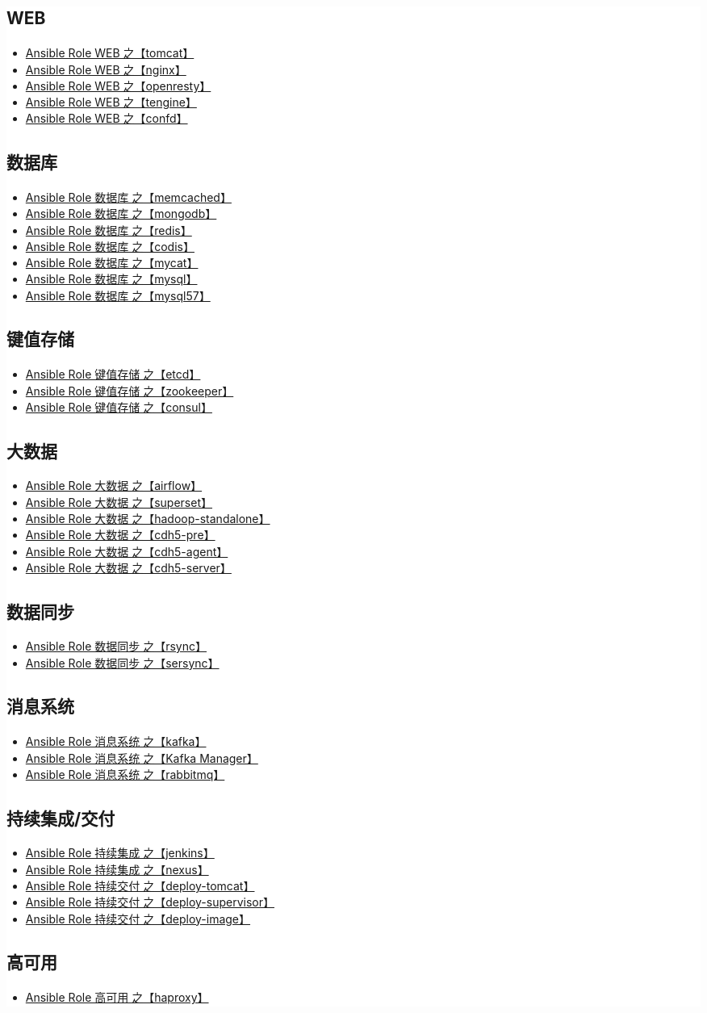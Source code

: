 ## WEB
- [Ansible Role WEB 之【tomcat】](http://www.jianshu.com/p/fd7cca20c227)
- [Ansible Role WEB 之【nginx】](http://www.jianshu.com/p/447df6f2335a)
- [Ansible Role WEB 之【openresty】](http://www.jianshu.com/p/ff28b05bd302)
- [Ansible Role WEB 之【tengine】](http://www.jianshu.com/p/c14496fb2e8e)
- [Ansible Role WEB 之【confd】](https://www.jianshu.com/p/88776432f49d)

## 数据库
- [Ansible Role 数据库 之【memcached】](http://www.jianshu.com/p/cd6771f8a699)
- [Ansible Role 数据库 之【mongodb】](http://www.jianshu.com/p/0f1a2db02430)
- [Ansible Role 数据库 之【redis】](http://www.jianshu.com/p/d96f18f4ad8a)
- [Ansible Role 数据库 之【codis】](http://www.jianshu.com/p/278888bedbdd)
- [Ansible Role 数据库 之【mycat】](http://www.jianshu.com/p/ab8972ef30ea)
- [Ansible Role 数据库 之【mysql】](http://www.jianshu.com/p/9ef27a8c1989)
- [Ansible Role 数据库 之【mysql57】](http://www.jianshu.com/p/7ac32b2ee400)

## 键值存储
- [Ansible Role 键值存储 之【etcd】](http://www.jianshu.com/p/649be75d31d5)
- [Ansible Role 键值存储 之【zookeeper】](http://www.jianshu.com/p/476fc5c1fc9d)
- [Ansible Role 键值存储 之【consul】](http://www.jianshu.com/p/bc73257e0612)

## 大数据
- [Ansible Role 大数据 之【airflow】](http://www.jianshu.com/p/ed195c0d9965)
- [Ansible Role 大数据 之【superset】](http://www.jianshu.com/p/81ac65bbbc68)
- [Ansible Role 大数据 之【hadoop-standalone】](http://www.jianshu.com/p/c13e5c7f4c24)
- [Ansible Role 大数据 之【cdh5-pre】](http://www.jianshu.com/p/e84b78247969)
- [Ansible Role 大数据 之【cdh5-agent】](http://www.jianshu.com/p/ef6f99afe08a)
- [Ansible Role 大数据 之【cdh5-server】](http://www.jianshu.com/p/e789d1d9295e)

## 数据同步
- [Ansible Role 数据同步 之【rsync】](http://www.jianshu.com/p/9576ed5671c6)
- [Ansible Role 数据同步 之【sersync】](http://www.jianshu.com/p/89b7e536e833)

## 消息系统
- [Ansible Role 消息系统 之【kafka】](http://www.jianshu.com/p/90028df3745f)
- [Ansible Role 消息系统 之【Kafka Manager】](http://www.jianshu.com/p/e657b27aeed1)
- [Ansible Role 消息系统 之【rabbitmq】](http://www.jianshu.com/p/13476399a375)

## 持续集成/交付
- [Ansible Role 持续集成 之【jenkins】](http://www.jianshu.com/p/f4bac35454b4)
- [Ansible Role 持续集成 之【nexus】](http://www.jianshu.com/p/a2094c93aada)
- [Ansible Role 持续交付 之【deploy-tomcat】](http://www.jianshu.com/p/eadbdb861fa2)
- [Ansible Role 持续交付 之【deploy-supervisor】](https://www.jianshu.com/p/6031c8ae1e04)
- [Ansible Role 持续交付 之【deploy-image】](https://www.jianshu.com/p/06a05b80b9d2)


## 高可用
- [Ansible Role 高可用 之【haproxy】](http://www.jianshu.com/p/c65cb220e38a)

